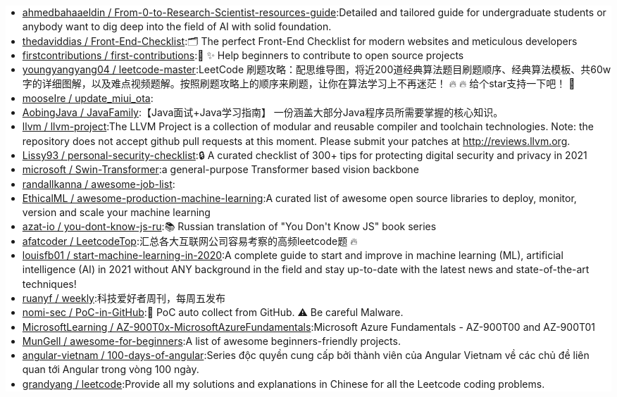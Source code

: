 * [ahmedbahaaeldin / From-0-to-Research-Scientist-resources-guide](https://github.com/ahmedbahaaeldin/From-0-to-Research-Scientist-resources-guide):Detailed and tailored guide for undergraduate students or anybody want to dig deep into the field of AI with solid foundation.
* [thedaviddias / Front-End-Checklist](https://github.com/thedaviddias/Front-End-Checklist):🗂
The perfect Front-End Checklist for modern websites and meticulous developers
* [firstcontributions / first-contributions](https://github.com/firstcontributions/first-contributions):🚀
✨
Help beginners to contribute to open source projects
* [youngyangyang04 / leetcode-master](https://github.com/youngyangyang04/leetcode-master):LeetCode 刷题攻略：配思维导图，将近200道经典算法题目刷题顺序、经典算法模板、共60w字的详细图解，以及难点视频题解。按照刷题攻略上的顺序来刷题，让你在算法学习上不再迷茫！
🔥
🔥
给个star支持一下吧！
🚀
* [mooseIre / update_miui_ota](https://github.com/mooseIre/update_miui_ota):
* [AobingJava / JavaFamily](https://github.com/AobingJava/JavaFamily):【Java面试+Java学习指南】 一份涵盖大部分Java程序员所需要掌握的核心知识。
* [llvm / llvm-project](https://github.com/llvm/llvm-project):The LLVM Project is a collection of modular and reusable compiler and toolchain technologies. Note: the repository does not accept github pull requests at this moment. Please submit your patches at http://reviews.llvm.org.
* [Lissy93 / personal-security-checklist](https://github.com/Lissy93/personal-security-checklist):🔒
A curated checklist of 300+ tips for protecting digital security and privacy in 2021
* [microsoft / Swin-Transformer](https://github.com/microsoft/Swin-Transformer):a general-purpose Transformer based vision backbone
* [randallkanna / awesome-job-list](https://github.com/randallkanna/awesome-job-list):
* [EthicalML / awesome-production-machine-learning](https://github.com/EthicalML/awesome-production-machine-learning):A curated list of awesome open source libraries to deploy, monitor, version and scale your machine learning
* [azat-io / you-dont-know-js-ru](https://github.com/azat-io/you-dont-know-js-ru):📚
Russian translation of "You Don't Know JS" book series
* [afatcoder / LeetcodeTop](https://github.com/afatcoder/LeetcodeTop):汇总各大互联网公司容易考察的高频leetcode题
🔥
* [louisfb01 / start-machine-learning-in-2020](https://github.com/louisfb01/start-machine-learning-in-2020):A complete guide to start and improve in machine learning (ML), artificial intelligence (AI) in 2021 without ANY background in the field and stay up-to-date with the latest news and state-of-the-art techniques!
* [ruanyf / weekly](https://github.com/ruanyf/weekly):科技爱好者周刊，每周五发布
* [nomi-sec / PoC-in-GitHub](https://github.com/nomi-sec/PoC-in-GitHub):📡
PoC auto collect from GitHub.
⚠️
Be careful Malware.
* [MicrosoftLearning / AZ-900T0x-MicrosoftAzureFundamentals](https://github.com/MicrosoftLearning/AZ-900T0x-MicrosoftAzureFundamentals):Microsoft Azure Fundamentals - AZ-900T00 and AZ-900T01
* [MunGell / awesome-for-beginners](https://github.com/MunGell/awesome-for-beginners):A list of awesome beginners-friendly projects.
* [angular-vietnam / 100-days-of-angular](https://github.com/angular-vietnam/100-days-of-angular):Series độc quyền cung cấp bởi thành viên của Angular Vietnam về các chủ đề liên quan tới Angular trong vòng 100 ngày.
* [grandyang / leetcode](https://github.com/grandyang/leetcode):Provide all my solutions and explanations in Chinese for all the Leetcode coding problems.
